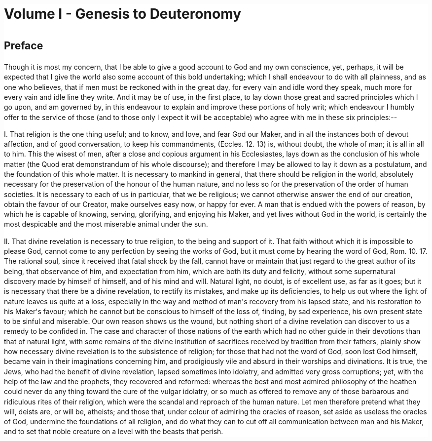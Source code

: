 # Volume I - Genesis to Deuteronomy

## Preface

Though it is most my concern, that I be able to give a good account to God and my own conscience, yet, perhaps, it will be expected that I give the world also some account of this bold undertaking; which I shall endeavour to do with all plainness, and as one who believes, that if men must be reckoned with in the great day, for every vain and idle word they speak, much more for every vain and idle line they write. And it may be of use, in the first place, to lay down those great and sacred principles which I go upon, and am governed by, in this endeavour to explain and improve these portions of holy writ; which endeavour I humbly offer to the service of those (and to those only I expect it will be acceptable) who agree with me in these six principles:--

I. That religion is the one thing useful; and to know, and love, and fear God our Maker, and in all the instances both of devout affection, and of good conversation, to keep his commandments, (Eccles. 12. 13) is, without doubt, the whole of man; it is all in all to him. This the wisest of men, after a close and copious argument in his Ecclesiastes, lays down as the conclusion of his whole matter (the Quod erat demonstrandum of his whole discourse); and therefore I may be allowed to lay it down as a postulatum, and the foundation of this whole matter. It is necessary to mankind in general, that there should be religion in the world, absolutely necessary for the preservation of the honour of the human nature, and no less so for the preservation of the order of human societies. It is necessary to each of us in particular, that we be religious; we cannot otherwise answer the end of our creation, obtain the favour of our Creator, make ourselves easy now, or happy for ever. A man that is endued with the powers of reason, by which he is capable of knowing, serving, glorifying, and enjoying his Maker, and yet lives without God in the world, is certainly the most despicable and the most miserable animal under the sun.

II. That divine revelation is necessary to true religion, to the being and support of it. That faith without which it is impossible to please God, cannot come to any perfection by seeing the works of God, but it must come by hearing the word of God, Rom. 10. 17. The rational soul, since it received that fatal shock by the fall, cannot have or maintain that just regard to the great author of its being, that observance of him, and expectation from him, which are both its duty and felicity, without some supernatural discovery made by himself of himself, and of his mind and will. Natural light, no doubt, is of excellent use, as far as it goes; but it is necessary that there be a divine revelation, to rectify its mistakes, and make up its deficiencies, to help us out where the light of nature leaves us quite at a loss, especially in the way and method of man's recovery from his lapsed state, and his restoration to his Maker's favour; which he cannot but be conscious to himself of the loss of, finding, by sad experience, his own present state to be sinful and miserable. Our own reason shows us the wound, but nothing short of a divine revelation can discover to us a remedy to be confided in. The case and character of those nations of the earth which had no other guide in their devotions than that of natural light, with some remains of the divine institution of sacrifices received by tradition from their fathers, plainly show how necessary divine revelation is to the subsistence of religion; for those that had not the word of God, soon lost God himself, became vain in their imaginations concerning him, and prodigiously vile and absurd in their worships and divinations. It is true, the Jews, who had the benefit of divine revelation, lapsed sometimes into idolatry, and admitted very gross corruptions; yet, with the help of the law and the prophets, they recovered and reformed: whereas the best and most admired philosophy of the heathen could never do any thing toward the cure of the vulgar idolatry, or so much as offered to remove any of those barbarous and ridiculous rites of their religion, which were the scandal and reproach of the human nature. Let men therefore pretend what they will, deists are, or will be, atheists; and those that, under colour of admiring the oracles of reason, set aside as useless the oracles of God, undermine the foundations of all religion, and do what they can to cut off all communication between man and his Maker, and to set that noble creature on a level with the beasts that perish. 
